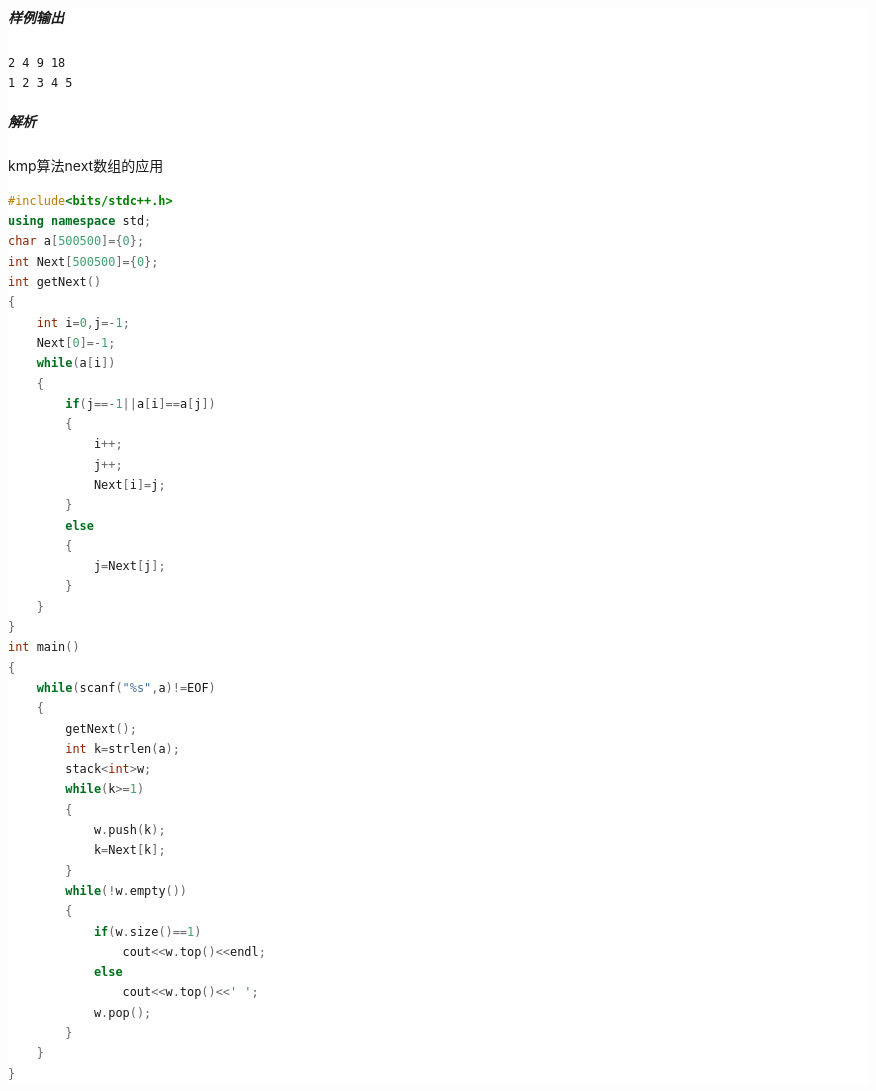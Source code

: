 ````
````
##### 样例输出 
````
2 4 9 18
1 2 3 4 5
````
##### 解析
kmp算法next数组的应用

```cpp
#include<bits/stdc++.h>
using namespace std;
char a[500500]={0};
int Next[500500]={0};
int getNext()
{
    int i=0,j=-1;
    Next[0]=-1;
    while(a[i])
    {
        if(j==-1||a[i]==a[j])
        {
            i++;
            j++;
            Next[i]=j;
        }
        else
        {
            j=Next[j];
        }
    }
}
int main()
{
    while(scanf("%s",a)!=EOF)
    {
        getNext();
        int k=strlen(a);
        stack<int>w;
        while(k>=1)
        {
            w.push(k);
            k=Next[k];
        }
        while(!w.empty())
        {
            if(w.size()==1)
                cout<<w.top()<<endl;
            else
                cout<<w.top()<<' ';
            w.pop();
        }
    }
}

```

